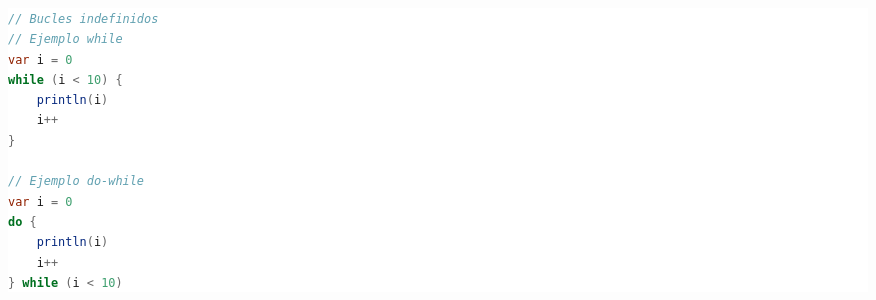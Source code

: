 ```java
// Bucles indefinidos
// Ejemplo while
var i = 0
while (i < 10) {
    println(i)
    i++
}

// Ejemplo do-while
var i = 0
do {
    println(i)
    i++
} while (i < 10)
```
